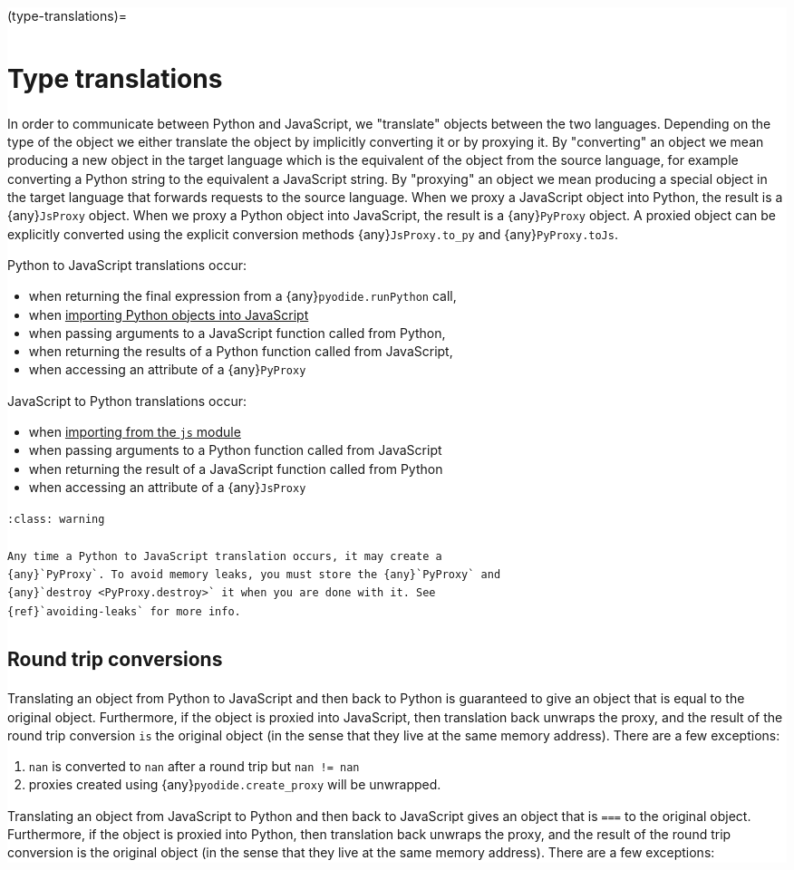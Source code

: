 (type-translations)=

# Type translations

In order to communicate between Python and JavaScript, we "translate" objects
between the two languages. Depending on the type of the object we either
translate the object by implicitly converting it or by proxying it. By
"converting" an object we mean producing a new object in the target language
which is the equivalent of the object from the source language, for example
converting a Python string to the equivalent a JavaScript string. By "proxying"
an object we mean producing a special object in the target language that
forwards requests to the source language. When we proxy a JavaScript object into
Python, the result is a {any}`JsProxy` object. When we proxy a Python object
into JavaScript, the result is a {any}`PyProxy` object. A proxied object can be
explicitly converted using the explicit conversion methods {any}`JsProxy.to_py`
and {any}`PyProxy.toJs`.

Python to JavaScript translations occur:

- when returning the final expression from a {any}`pyodide.runPython` call,
- when [importing Python objects into JavaScript](type-translations_using-py-obj-from-js)
- when passing arguments to a JavaScript function called from Python,
- when returning the results of a Python function called from JavaScript,
- when accessing an attribute of a {any}`PyProxy`

JavaScript to Python translations occur:

- when [importing from the `js` module](type-translations_using-js-obj-from-py)
- when passing arguments to a Python function called from JavaScript
- when returning the result of a JavaScript function called from Python
- when accessing an attribute of a {any}`JsProxy`

```{admonition} Memory Leaks and Python to JavaScript translations
:class: warning

Any time a Python to JavaScript translation occurs, it may create a
{any}`PyProxy`. To avoid memory leaks, you must store the {any}`PyProxy` and
{any}`destroy <PyProxy.destroy>` it when you are done with it. See
{ref}`avoiding-leaks` for more info.
```

## Round trip conversions

Translating an object from Python to JavaScript and then back to Python is
guaranteed to give an object that is equal to the original object. Furthermore,
if the object is proxied into JavaScript, then translation back unwraps the
proxy, and the result of the round trip conversion `is` the original object (in
the sense that they live at the same memory address). There are a few
exceptions:

1. `nan` is converted to `nan` after a round trip but `nan != nan`
2. proxies created using {any}`pyodide.create_proxy` will be unwrapped.

Translating an object from JavaScript to Python and then back to JavaScript
gives an object that is `===` to the original object. Furthermore, if the object
is proxied into Python, then translation back unwraps the proxy, and the result
of the round trip conversion is the original object (in the sense that they live
at the same memory address). There are a few exceptions:
